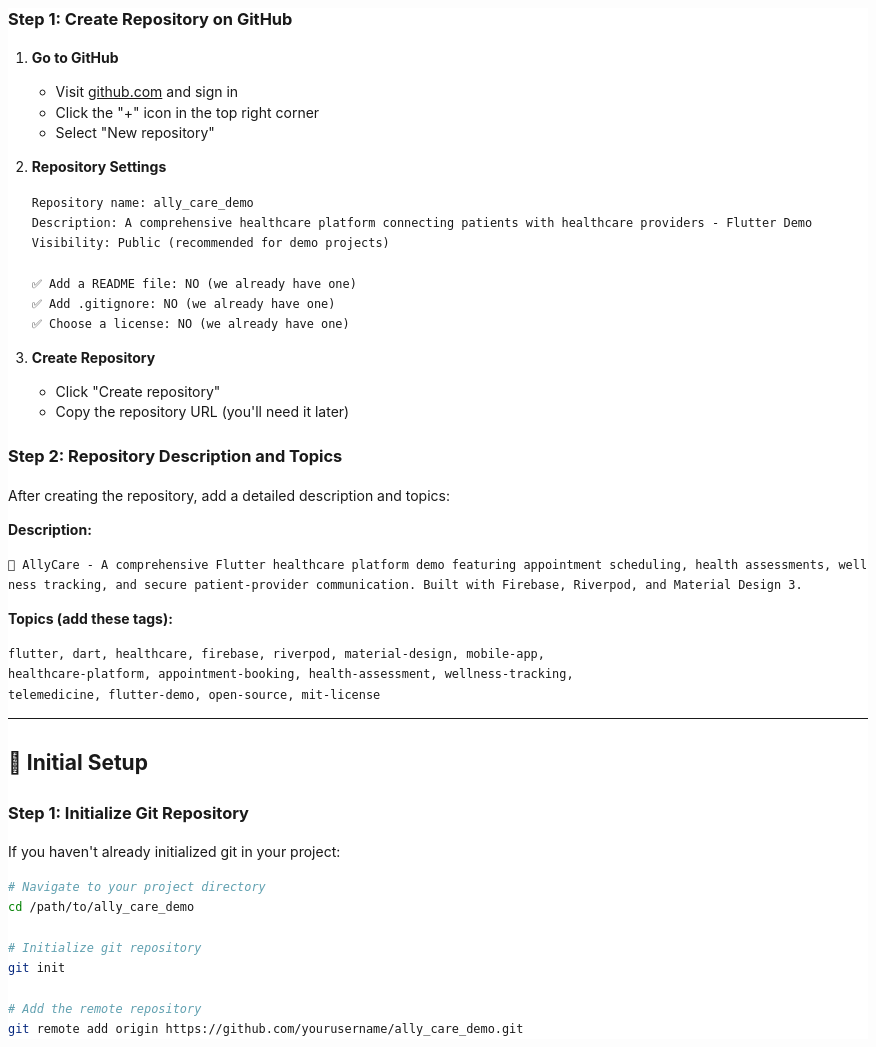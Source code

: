 ### Step 1: Create Repository on GitHub

1. **Go to GitHub**
   - Visit [github.com](https://github.com) and sign in
   - Click the "+" icon in the top right corner
   - Select "New repository"

2. **Repository Settings**
   ```
   Repository name: ally_care_demo
   Description: A comprehensive healthcare platform connecting patients with healthcare providers - Flutter Demo
   Visibility: Public (recommended for demo projects)
   
   ✅ Add a README file: NO (we already have one)
   ✅ Add .gitignore: NO (we already have one)
   ✅ Choose a license: NO (we already have one)
   ```

3. **Create Repository**
   - Click "Create repository"
   - Copy the repository URL (you'll need it later)

### Step 2: Repository Description and Topics

After creating the repository, add a detailed description and topics:

**Description:**
```
🏥 AllyCare - A comprehensive Flutter healthcare platform demo featuring appointment scheduling, health assessments, wellness tracking, and secure patient-provider communication. Built with Firebase, Riverpod, and Material Design 3.
```

**Topics (add these tags):**
```
flutter, dart, healthcare, firebase, riverpod, material-design, mobile-app, 
healthcare-platform, appointment-booking, health-assessment, wellness-tracking,
telemedicine, flutter-demo, open-source, mit-license
```

---

## 🔧 Initial Setup

### Step 1: Initialize Git Repository

If you haven't already initialized git in your project:

```bash
# Navigate to your project directory
cd /path/to/ally_care_demo

# Initialize git repository
git init

# Add the remote repository
git remote add origin https://github.com/yourusername/ally_care_demo.git
```
